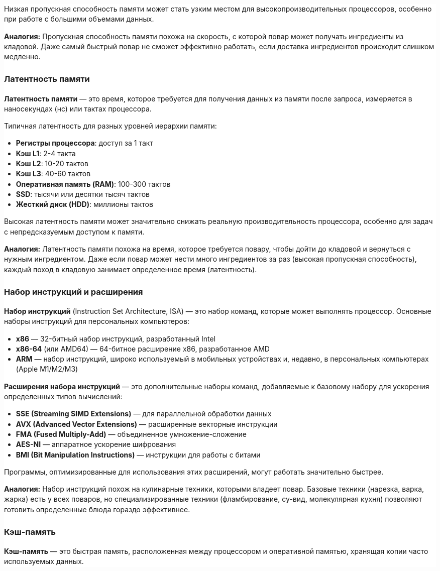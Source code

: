 Низкая пропускная способность памяти может стать узким местом для высокопроизводительных процессоров, особенно при работе с большими объемами данных.

**Аналогия:** Пропускная способность памяти похожа на скорость, с которой повар может получать ингредиенты из кладовой. Даже самый быстрый повар не сможет эффективно работать, если доставка ингредиентов происходит слишком медленно.

### Латентность памяти

**Латентность памяти** — это время, которое требуется для получения данных из памяти после запроса, измеряется в наносекундах (нс) или тактах процессора.

Типичная латентность для разных уровней иерархии памяти:
- **Регистры процессора**: доступ за 1 такт
- **Кэш L1**: 2-4 такта
- **Кэш L2**: 10-20 тактов
- **Кэш L3**: 40-60 тактов
- **Оперативная память (RAM)**: 100-300 тактов
- **SSD**: тысячи или десятки тысяч тактов
- **Жесткий диск (HDD)**: миллионы тактов

Высокая латентность памяти может значительно снижать реальную производительность процессора, особенно для задач с непредсказуемым доступом к памяти.

**Аналогия:** Латентность памяти похожа на время, которое требуется повару, чтобы дойти до кладовой и вернуться с нужным ингредиентом. Даже если повар может нести много ингредиентов за раз (высокая пропускная способность), каждый поход в кладовую занимает определенное время (латентность).

### Набор инструкций и расширения

**Набор инструкций** (Instruction Set Architecture, ISA) — это набор команд, которые может выполнять процессор. Основные наборы инструкций для персональных компьютеров:
- **x86** — 32-битный набор инструкций, разработанный Intel
- **x86-64** (или AMD64) — 64-битное расширение x86, разработанное AMD
- **ARM** — набор инструкций, широко используемый в мобильных устройствах и, недавно, в персональных компьютерах (Apple M1/M2/M3)

**Расширения набора инструкций** — это дополнительные наборы команд, добавляемые к базовому набору для ускорения определенных типов вычислений:

- **SSE (Streaming SIMD Extensions)** — для параллельной обработки данных
- **AVX (Advanced Vector Extensions)** — расширенные векторные инструкции
- **FMA (Fused Multiply-Add)** — объединенное умножение-сложение
- **AES-NI** — аппаратное ускорение шифрования
- **BMI (Bit Manipulation Instructions)** — инструкции для работы с битами

Программы, оптимизированные для использования этих расширений, могут работать значительно быстрее.

**Аналогия:** Набор инструкций похож на кулинарные техники, которыми владеет повар. Базовые техники (нарезка, варка, жарка) есть у всех поваров, но специализированные техники (фламбирование, су-вид, молекулярная кухня) позволяют готовить определенные блюда гораздо эффективнее.

### Кэш-память

**Кэш-память** — это быстрая память, расположенная между процессором и оперативной памятью, хранящая копии часто используемых данных.
